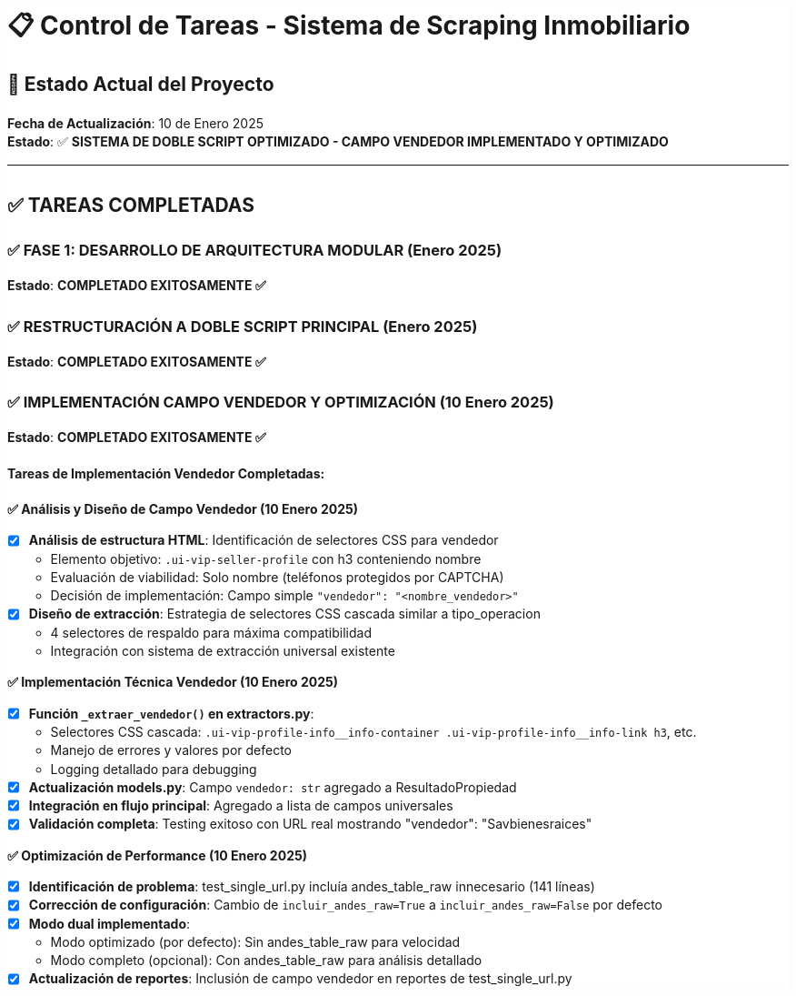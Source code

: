 # 📋 Control de Tareas - Sistema de Scraping Inmobiliario

## 🎯 **Estado Actual del Proyecto**

**Fecha de Actualización**: 10 de Enero 2025  
**Estado**: ✅ **SISTEMA DE DOBLE SCRIPT OPTIMIZADO - CAMPO VENDEDOR IMPLEMENTADO Y OPTIMIZADO**

---

## ✅ **TAREAS COMPLETADAS**

### ✅ **FASE 1: DESARROLLO DE ARQUITECTURA MODULAR** (Enero 2025)
**Estado**: **COMPLETADO EXITOSAMENTE ✅**

### ✅ **RESTRUCTURACIÓN A DOBLE SCRIPT PRINCIPAL** (Enero 2025)
**Estado**: **COMPLETADO EXITOSAMENTE ✅**

### ✅ **IMPLEMENTACIÓN CAMPO VENDEDOR Y OPTIMIZACIÓN** (10 Enero 2025)
**Estado**: **COMPLETADO EXITOSAMENTE ✅**

#### **Tareas de Implementación Vendedor Completadas:**

**✅ Análisis y Diseño de Campo Vendedor (10 Enero 2025)**
- [x] **Análisis de estructura HTML**: Identificación de selectores CSS para vendedor
  - Elemento objetivo: `.ui-vip-seller-profile` con h3 conteniendo nombre
  - Evaluación de viabilidad: Solo nombre (teléfonos protegidos por CAPTCHA)
  - Decisión de implementación: Campo simple `"vendedor": "<nombre_vendedor>"`
- [x] **Diseño de extracción**: Estrategia de selectores CSS cascada similar a tipo_operacion
  - 4 selectores de respaldo para máxima compatibilidad
  - Integración con sistema de extracción universal existente

**✅ Implementación Técnica Vendedor (10 Enero 2025)**
- [x] **Función `_extraer_vendedor()` en extractors.py**: 
  - Selectores CSS cascada: `.ui-vip-profile-info__info-container .ui-vip-profile-info__info-link h3`, etc.
  - Manejo de errores y valores por defecto
  - Logging detallado para debugging
- [x] **Actualización models.py**: Campo `vendedor: str` agregado a ResultadoPropiedad
- [x] **Integración en flujo principal**: Agregado a lista de campos universales
- [x] **Validación completa**: Testing exitoso con URL real mostrando "vendedor": "Savbienesraices"

**✅ Optimización de Performance (10 Enero 2025)**
- [x] **Identificación de problema**: test_single_url.py incluía andes_table_raw innecesario (141 líneas)
- [x] **Corrección de configuración**: Cambio de `incluir_andes_raw=True` a `incluir_andes_raw=False` por defecto
- [x] **Modo dual implementado**: 
  - Modo optimizado (por defecto): Sin andes_table_raw para velocidad
  - Modo completo (opcional): Con andes_table_raw para análisis detallado
- [x] **Actualización de reportes**: Inclusión de campo vendedor en reportes de test_single_url.py
